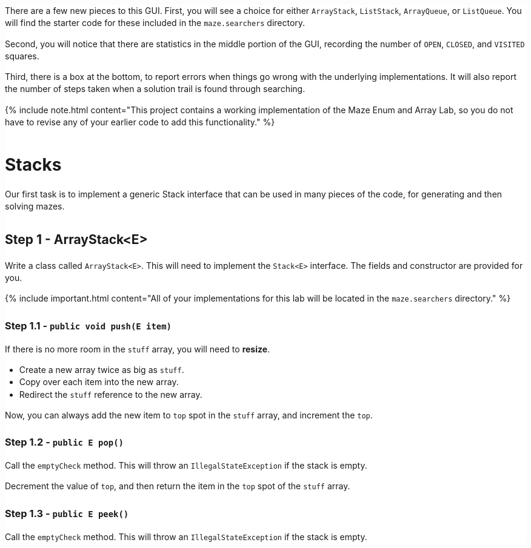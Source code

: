 There are a few new pieces to this GUI. First, you will see a
choice for either `ArrayStack`, `ListStack`, `ArrayQueue`, or `ListQueue`.
You will find the starter code for these included in the
`maze.searchers` directory.

Second, you will notice that there are statistics in the middle portion
of the GUI, recording the number of `OPEN`, `CLOSED`, and `VISITED` squares.

Third, there is a box at the bottom, to report errors when
things go wrong with the underlying implementations. It will also report
the number of steps taken when a solution trail is found through
searching.

{% include note.html content="This project contains a working implementation of the Maze
Enum and Array Lab, so you do not have to revise any of your earlier code to add
this functionality." %}

# Stacks

Our first task is to implement a generic Stack interface that can be used in many
pieces of the code, for generating and then solving mazes.

## Step 1 - ArrayStack\<E\>

Write a class called `ArrayStack<E>`. This will need to implement the
`Stack<E>` interface. The fields and constructor are provided for you.

{% include important.html content="All of your
implementations for this lab will be located in the `maze.searchers`
directory." %}

### Step 1.1 - `public void push(E item)`

If there is no more room in the `stuff` array, you will need to **resize**.

* Create a new array twice as big as `stuff`.
* Copy over each item into the new array.
* Redirect the `stuff` reference to the new array.

Now, you can always add the new item to `top` spot in the `stuff` array,
and increment the `top`.

### Step 1.2 - `public E pop()`

Call the `emptyCheck` method. This will throw an `IllegalStateException`
if the stack is empty.

Decrement the value of `top`, and then return the item in the `top` spot
of the `stuff` array.

### Step 1.3 - `public E peek()`

Call the `emptyCheck` method. This will throw an `IllegalStateException`
if the stack is empty.
